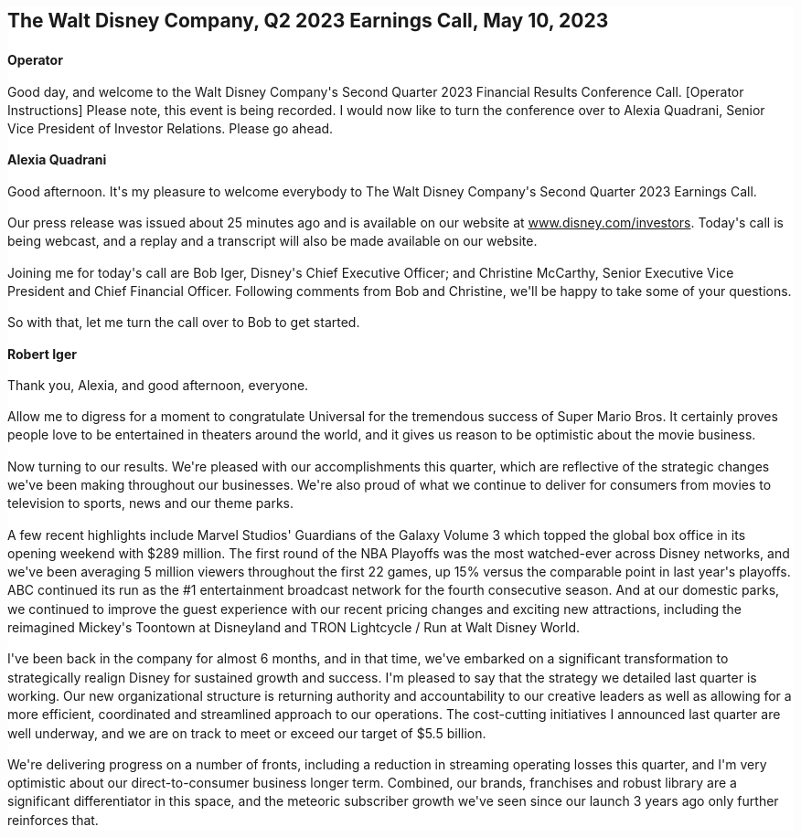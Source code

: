 ## The Walt Disney Company, Q2 2023 Earnings Call, May 10, 2023

**Operator**

Good day, and welcome to the Walt Disney Company's Second Quarter 2023 Financial Results Conference Call. [Operator Instructions] Please note, this event is being recorded. I would now like to turn the conference over to Alexia Quadrani, Senior Vice President of Investor Relations. Please go ahead.

**Alexia Quadrani**

Good afternoon. It's my pleasure to welcome everybody to The Walt Disney Company's Second Quarter 2023 Earnings Call. 

Our press release was issued about 25 minutes ago and is available on our website at www.disney.com/investors. Today's call is being webcast, and a replay and a transcript will also be made available on our website.

Joining me for today's call are Bob Iger, Disney's Chief Executive Officer; and Christine McCarthy, Senior Executive Vice President and Chief Financial Officer. Following comments from Bob and Christine, we'll be happy to take some of your questions. 

So with that, let me turn the call over to Bob to get started.

**Robert Iger**

Thank you, Alexia, and good afternoon, everyone. 

Allow me to digress for a moment to congratulate Universal for the tremendous success of Super Mario Bros. It certainly proves people love to be entertained in theaters around the world, and it gives us reason to be optimistic about the movie business.

Now turning to our results. We're pleased with our accomplishments this quarter, which are reflective of the strategic changes we've been making throughout our businesses. We're also proud of what we continue to deliver for consumers from movies to television to sports, news and our theme parks. 

A few recent highlights include Marvel Studios' Guardians of the Galaxy Volume 3 which topped the global box office in its opening weekend with $289 million. The first round of the NBA Playoffs was the most watched-ever across Disney networks, and we've been averaging 5 million viewers throughout the first 22 games, up 15% versus the comparable point in last year's playoffs. ABC continued its run as the #1 entertainment broadcast network for the fourth consecutive season. And at our domestic parks, we continued to improve the guest experience with our recent pricing changes and exciting new attractions, including the reimagined Mickey's Toontown at Disneyland and TRON Lightcycle / Run at Walt Disney World. 

I've been back in the company for almost 6 months, and in that time, we've embarked on a significant transformation to strategically realign Disney for sustained growth and success. I'm pleased to say that the strategy we detailed last quarter is working. Our new organizational structure is returning authority and accountability to our creative leaders as well as allowing for a more efficient, coordinated and streamlined approach to our operations. The cost-cutting initiatives I announced last quarter are well underway, and we are on track to meet or exceed our target of $5.5 billion. 

We're delivering progress on a number of fronts, including a reduction in streaming operating losses this quarter, and I'm very optimistic about our direct-to-consumer business longer term. Combined, our brands, franchises and robust library are a significant differentiator in this space, and the meteoric subscriber growth we've seen since our launch 3 years ago only further reinforces that.
